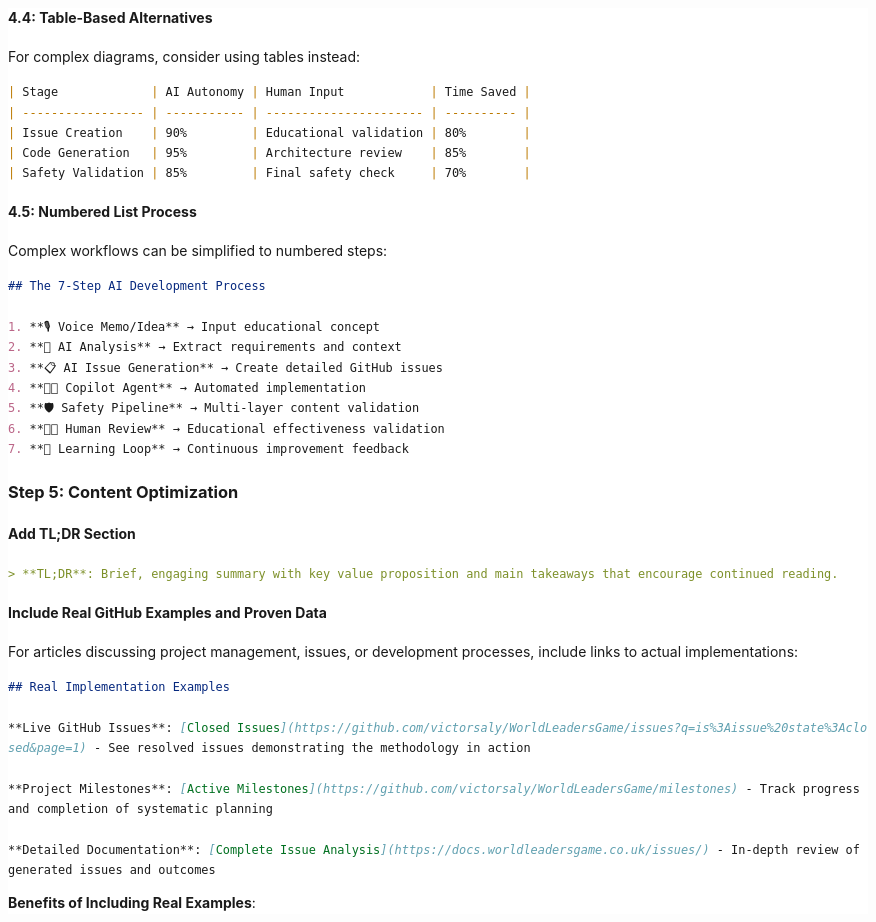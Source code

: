#### 4.4: Table-Based Alternatives

For complex diagrams, consider using tables instead:

```markdown
| Stage             | AI Autonomy | Human Input            | Time Saved |
| ----------------- | ----------- | ---------------------- | ---------- |
| Issue Creation    | 90%         | Educational validation | 80%        |
| Code Generation   | 95%         | Architecture review    | 85%        |
| Safety Validation | 85%         | Final safety check     | 70%        |
```

#### 4.5: Numbered List Process

Complex workflows can be simplified to numbered steps:

```markdown
## The 7-Step AI Development Process

1. **🎙️ Voice Memo/Idea** → Input educational concept
2. **🤖 AI Analysis** → Extract requirements and context
3. **📋 AI Issue Generation** → Create detailed GitHub issues
4. **👨‍💻 Copilot Agent** → Automated implementation
5. **🛡️ Safety Pipeline** → Multi-layer content validation
6. **👨‍🎓 Human Review** → Educational effectiveness validation
7. **🔄 Learning Loop** → Continuous improvement feedback
```

### Step 5: Content Optimization

#### Add TL;DR Section

```markdown
> **TL;DR**: Brief, engaging summary with key value proposition and main takeaways that encourage continued reading.
```

#### Include Real GitHub Examples and Proven Data

For articles discussing project management, issues, or development processes, include links to actual implementations:

```markdown
## Real Implementation Examples

**Live GitHub Issues**: [Closed Issues](https://github.com/victorsaly/WorldLeadersGame/issues?q=is%3Aissue%20state%3Aclosed&page=1) - See resolved issues demonstrating the methodology in action

**Project Milestones**: [Active Milestones](https://github.com/victorsaly/WorldLeadersGame/milestones) - Track progress and completion of systematic planning

**Detailed Documentation**: [Complete Issue Analysis](https://docs.worldleadersgame.co.uk/issues/) - In-depth review of generated issues and outcomes
```

**Benefits of Including Real Examples**:

